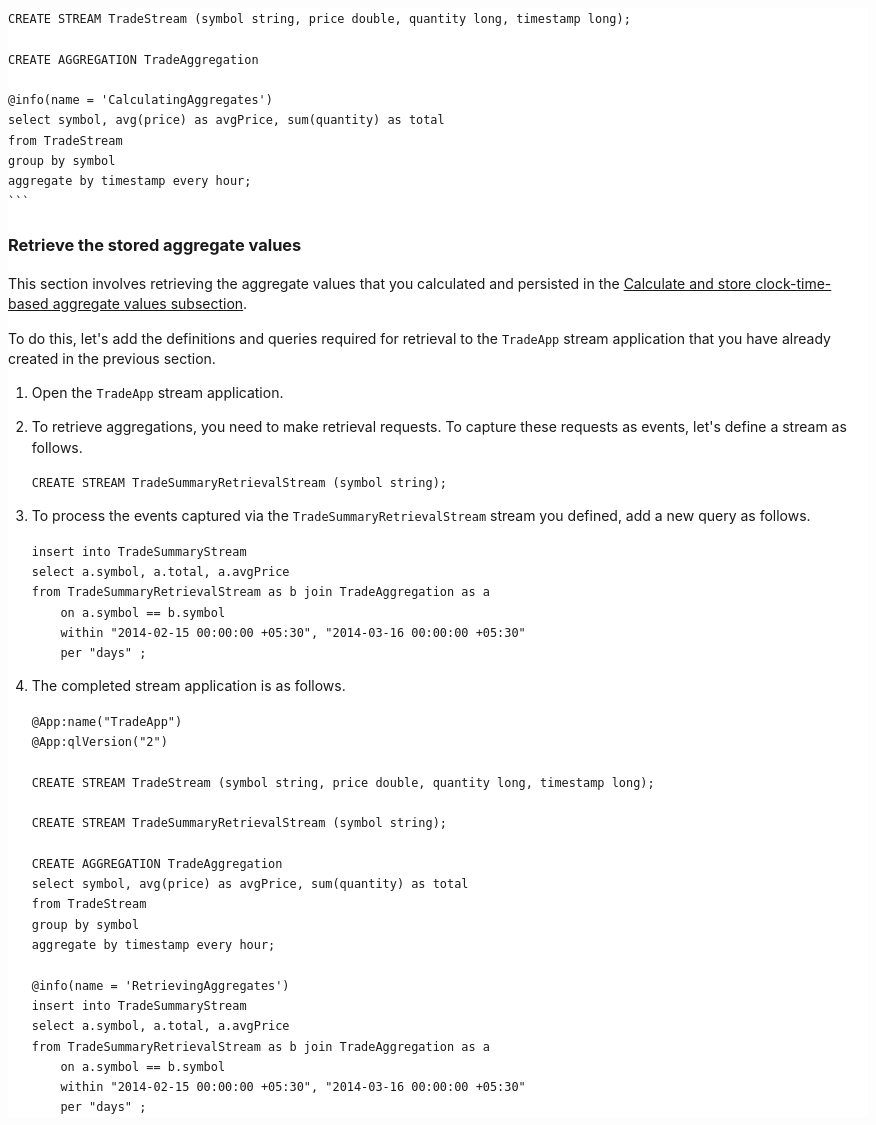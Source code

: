     CREATE STREAM TradeStream (symbol string, price double, quantity long, timestamp long);

    CREATE AGGREGATION TradeAggregation
   
    @info(name = 'CalculatingAggregates')
    select symbol, avg(price) as avgPrice, sum(quantity) as total
    from TradeStream
    group by symbol
    aggregate by timestamp every hour;
    ```

### Retrieve the stored aggregate values

This section involves retrieving the aggregate values that you calculated and persisted in the [Calculate and store clock-time-based aggregate values subsection](#calculate-and-store-clock-time-based-aggregate-values). 

To do this, let's add the definitions and queries required for retrieval to the `TradeApp` stream application that you have already created in the previous section.

1. Open the `TradeApp` stream application.

2. To retrieve aggregations, you need to make retrieval requests. To capture these requests as events, let's define a stream as follows.
    ```
    CREATE STREAM TradeSummaryRetrievalStream (symbol string);
    ```
    
3. To process the events captured via the `TradeSummaryRetrievalStream` stream you defined, add a new query as follows.

    ```
    insert into TradeSummaryStream
    select a.symbol, a.total, a.avgPrice 
    from TradeSummaryRetrievalStream as b join TradeAggregation as a
        on a.symbol == b.symbol 
        within "2014-02-15 00:00:00 +05:30", "2014-03-16 00:00:00 +05:30" 
        per "days" ;
    ```
    
4. The completed stream application is as follows.

    ```
    @App:name("TradeApp")
    @App:qlVersion("2")
    
    CREATE STREAM TradeStream (symbol string, price double, quantity long, timestamp long);
    
    CREATE STREAM TradeSummaryRetrievalStream (symbol string);
    
    CREATE AGGREGATION TradeAggregation
    select symbol, avg(price) as avgPrice, sum(quantity) as total
    from TradeStream
    group by symbol
    aggregate by timestamp every hour;
    
    @info(name = 'RetrievingAggregates') 
    insert into TradeSummaryStream
    select a.symbol, a.total, a.avgPrice 
    from TradeSummaryRetrievalStream as b join TradeAggregation as a
        on a.symbol == b.symbol 
        within "2014-02-15 00:00:00 +05:30", "2014-03-16 00:00:00 +05:30" 
        per "days" ;
    ```
